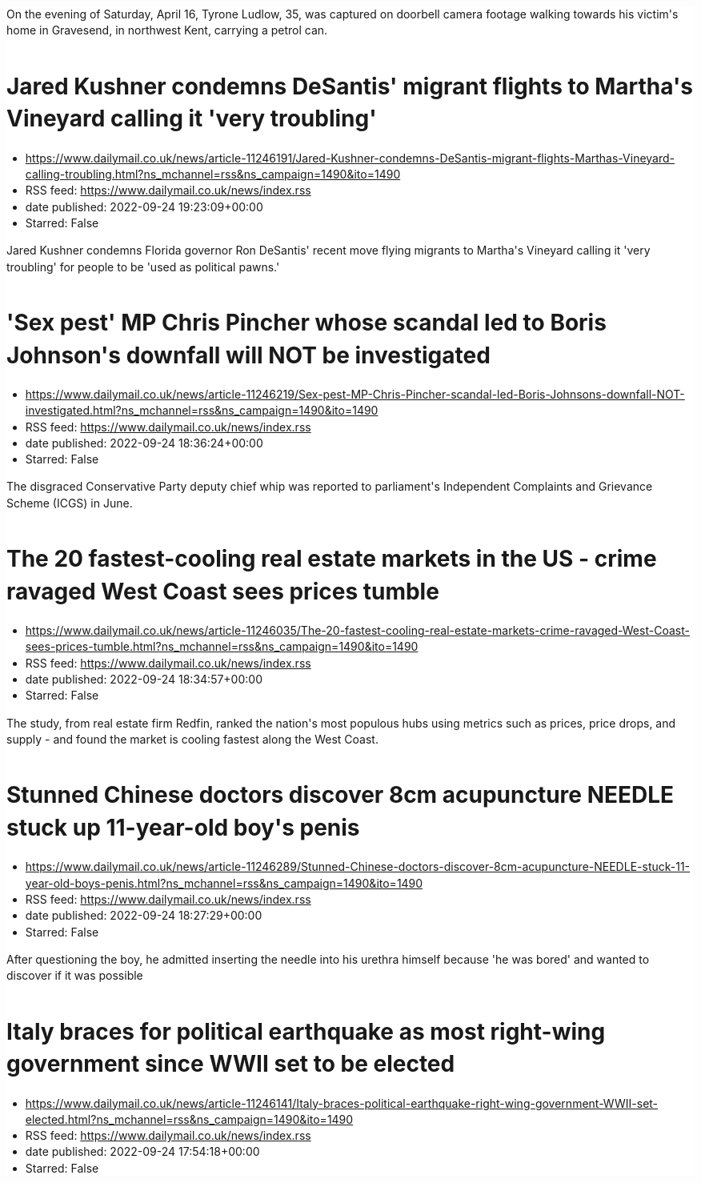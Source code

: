 On the evening of Saturday, April 16, Tyrone Ludlow, 35, was captured on doorbell camera footage walking towards his victim's home in Gravesend, in northwest Kent, carrying a petrol can.

# Jared Kushner condemns DeSantis' migrant flights to Martha's Vineyard calling it 'very troubling'
 - https://www.dailymail.co.uk/news/article-11246191/Jared-Kushner-condemns-DeSantis-migrant-flights-Marthas-Vineyard-calling-troubling.html?ns_mchannel=rss&ns_campaign=1490&ito=1490
 - RSS feed: https://www.dailymail.co.uk/news/index.rss
 - date published: 2022-09-24 19:23:09+00:00
 - Starred: False

Jared Kushner condemns Florida governor Ron DeSantis' recent move flying migrants to Martha's Vineyard calling it 'very troubling' for people to be 'used as political pawns.'

# 'Sex pest' MP Chris Pincher whose scandal led to Boris Johnson's downfall will NOT be investigated
 - https://www.dailymail.co.uk/news/article-11246219/Sex-pest-MP-Chris-Pincher-scandal-led-Boris-Johnsons-downfall-NOT-investigated.html?ns_mchannel=rss&ns_campaign=1490&ito=1490
 - RSS feed: https://www.dailymail.co.uk/news/index.rss
 - date published: 2022-09-24 18:36:24+00:00
 - Starred: False

The disgraced Conservative Party deputy chief whip was reported to parliament's Independent Complaints and Grievance Scheme (ICGS) in June.

# The 20 fastest-cooling real estate markets in the US - crime ravaged West Coast sees prices tumble
 - https://www.dailymail.co.uk/news/article-11246035/The-20-fastest-cooling-real-estate-markets-crime-ravaged-West-Coast-sees-prices-tumble.html?ns_mchannel=rss&ns_campaign=1490&ito=1490
 - RSS feed: https://www.dailymail.co.uk/news/index.rss
 - date published: 2022-09-24 18:34:57+00:00
 - Starred: False

The study, from real estate firm Redfin, ranked the nation's most populous hubs using metrics such as prices, price drops, and supply - and found the market is cooling fastest along the West Coast.

# Stunned Chinese doctors discover 8cm acupuncture NEEDLE stuck up 11-year-old boy's penis
 - https://www.dailymail.co.uk/news/article-11246289/Stunned-Chinese-doctors-discover-8cm-acupuncture-NEEDLE-stuck-11-year-old-boys-penis.html?ns_mchannel=rss&ns_campaign=1490&ito=1490
 - RSS feed: https://www.dailymail.co.uk/news/index.rss
 - date published: 2022-09-24 18:27:29+00:00
 - Starred: False

After questioning the boy, he admitted inserting the needle into his urethra himself because 'he was bored' and wanted to discover if it was possible

# Italy braces for political earthquake as most right-wing government since WWII set to be elected
 - https://www.dailymail.co.uk/news/article-11246141/Italy-braces-political-earthquake-right-wing-government-WWII-set-elected.html?ns_mchannel=rss&ns_campaign=1490&ito=1490
 - RSS feed: https://www.dailymail.co.uk/news/index.rss
 - date published: 2022-09-24 17:54:18+00:00
 - Starred: False
